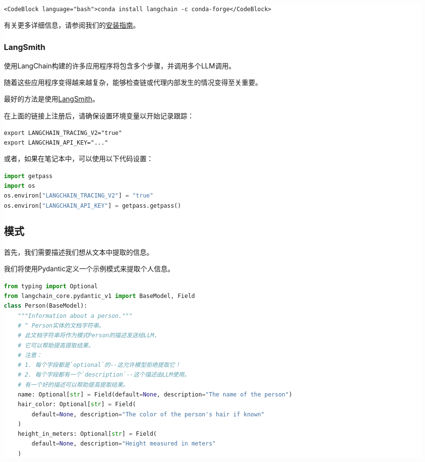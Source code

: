     <CodeBlock language="bash">conda install langchain -c conda-forge</CodeBlock>

  </TabItem>

</Tabs>

有关更多详细信息，请参阅我们的[安装指南](/docs/how_to/installation)。

### LangSmith

使用LangChain构建的许多应用程序将包含多个步骤，并调用多个LLM调用。

随着这些应用程序变得越来越复杂，能够检查链或代理内部发生的情况变得至关重要。

最好的方法是使用[LangSmith](https://smith.langchain.com)。

在上面的链接上注册后，请确保设置环境变量以开始记录跟踪：

```shell
export LANGCHAIN_TRACING_V2="true"
export LANGCHAIN_API_KEY="..."
```

或者，如果在笔记本中，可以使用以下代码设置：

```python
import getpass
import os
os.environ["LANGCHAIN_TRACING_V2"] = "true"
os.environ["LANGCHAIN_API_KEY"] = getpass.getpass()
```

## 模式

首先，我们需要描述我们想从文本中提取的信息。

我们将使用Pydantic定义一个示例模式来提取个人信息。

```python
from typing import Optional
from langchain_core.pydantic_v1 import BaseModel, Field
class Person(BaseModel):
    """Information about a person."""
    # ^ Person实体的文档字符串。
    # 此文档字符串将作为模式Person的描述发送给LLM，
    # 它可以帮助提高提取结果。
    # 注意：
    # 1. 每个字段都是`optional`的--这允许模型拒绝提取它！
    # 2. 每个字段都有一个`description`--这个描述由LLM使用。
    # 有一个好的描述可以帮助提高提取结果。
    name: Optional[str] = Field(default=None, description="The name of the person")
    hair_color: Optional[str] = Field(
        default=None, description="The color of the person's hair if known"
    )
    height_in_meters: Optional[str] = Field(
        default=None, description="Height measured in meters"
    )
```
